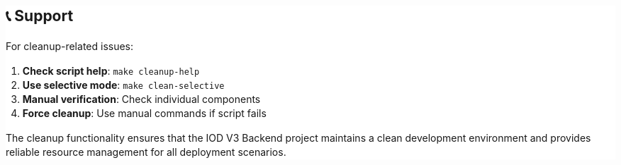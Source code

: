 ## 📞 Support

For cleanup-related issues:

1. **Check script help**: `make cleanup-help`
2. **Use selective mode**: `make clean-selective`
3. **Manual verification**: Check individual components
4. **Force cleanup**: Use manual commands if script fails

The cleanup functionality ensures that the IOD V3 Backend project maintains a clean development environment and provides reliable resource management for all deployment scenarios.
